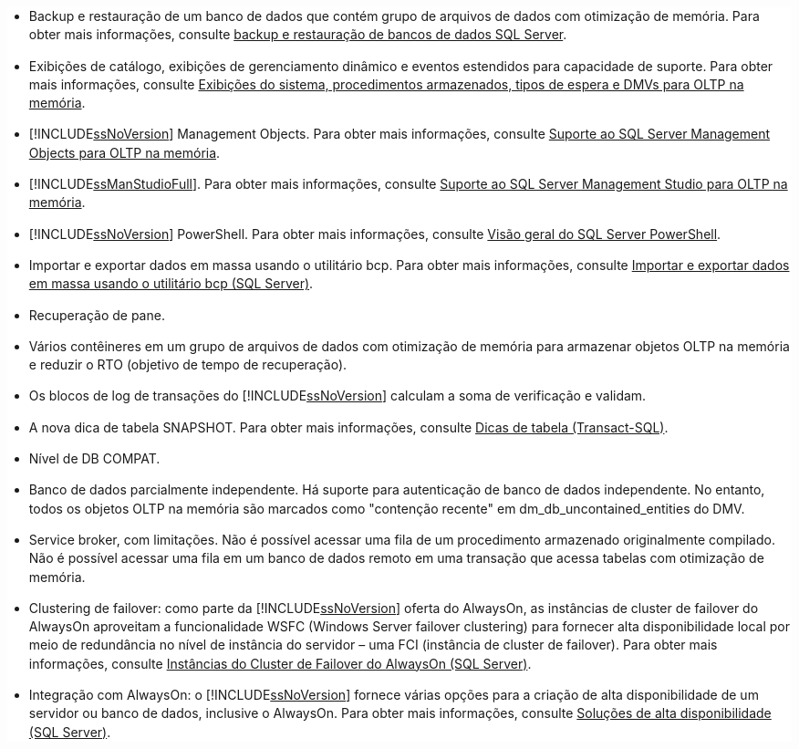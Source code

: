 -   Backup e restauração de um banco de dados que contém grupo de arquivos de dados com otimização de memória. Para obter mais informações, consulte [backup e restauração de bancos de dados SQL Server](../backup-restore/back-up-and-restore-of-sql-server-databases.md).  
  
-   Exibições de catálogo, exibições de gerenciamento dinâmico e eventos estendidos para capacidade de suporte. Para obter mais informações, consulte [Exibições do sistema, procedimentos armazenados, tipos de espera e DMVs para OLTP na memória](../../database-engine/system-views-stored-procedures-dmvs-and-wait-types-for-in-memory-oltp.md).  
  
-   [!INCLUDE[ssNoVersion](../../includes/ssnoversion-md.md)] Management Objects. Para obter mais informações, consulte [Suporte ao SQL Server Management Objects para OLTP na memória](sql-server-management-objects-support-for-in-memory-oltp.md).  
  
-   [!INCLUDE[ssManStudioFull](../../includes/ssmanstudiofull-md.md)]. Para obter mais informações, consulte [Suporte ao SQL Server Management Studio para OLTP na memória](sql-server-management-studio-support-for-in-memory-oltp.md).  
  
-   [!INCLUDE[ssNoVersion](../../includes/ssnoversion-md.md)] PowerShell. Para obter mais informações, consulte [Visão geral do SQL Server PowerShell](https://msdn.microsoft.com/library/cc281954\(SQL.105\).aspx).  
  
-   Importar e exportar dados em massa usando o utilitário bcp. Para obter mais informações, consulte [Importar e exportar dados em massa usando o utilitário bcp &#40;SQL Server&#41;](../import-export/import-and-export-bulk-data-by-using-the-bcp-utility-sql-server.md).  
  
-   Recuperação de pane.  
  
-   Vários contêineres em um grupo de arquivos de dados com otimização de memória para armazenar objetos OLTP na memória e reduzir o RTO (objetivo de tempo de recuperação).  
  
-   Os blocos de log de transações do [!INCLUDE[ssNoVersion](../../includes/ssnoversion-md.md)] calculam a soma de verificação e validam.  
  
-   A nova dica de tabela SNAPSHOT. Para obter mais informações, consulte [Dicas de tabela &#40;Transact-SQL&#41;](/sql/t-sql/queries/hints-transact-sql-table).  
  
-   Nível de DB COMPAT.  
  
-   Banco de dados parcialmente independente. Há suporte para autenticação de banco de dados independente. No entanto, todos os objetos OLTP na memória são marcados como "contenção recente" em dm_db_uncontained_entities do DMV.  
  
-   Service broker, com limitações. Não é possível acessar uma fila de um procedimento armazenado originalmente compilado. Não é possível acessar uma fila em um banco de dados remoto em uma transação que acessa tabelas com otimização de memória.  
  
-   Clustering de failover: como parte da [!INCLUDE[ssNoVersion](../../includes/ssnoversion-md.md)] oferta do AlwaysOn, as instâncias de cluster de failover do AlwaysOn aproveitam a funcionalidade WSFC (Windows Server failover clustering) para fornecer alta disponibilidade local por meio de redundância no nível de instância do servidor – uma FCI (instância de cluster de failover). Para obter mais informações, consulte [Instâncias do Cluster de Failover do AlwaysOn (SQL Server)](../../sql-server/failover-clusters/windows/always-on-failover-cluster-instances-sql-server.md).  
  
-   Integração com AlwaysOn: o [!INCLUDE[ssNoVersion](../../includes/ssnoversion-md.md)] fornece várias opções para a criação de alta disponibilidade de um servidor ou banco de dados, inclusive o AlwaysOn. Para obter mais informações, consulte [Soluções de alta disponibilidade &#40;SQL Server&#41;](../../sql-server/failover-clusters/high-availability-solutions-sql-server.md).  
  